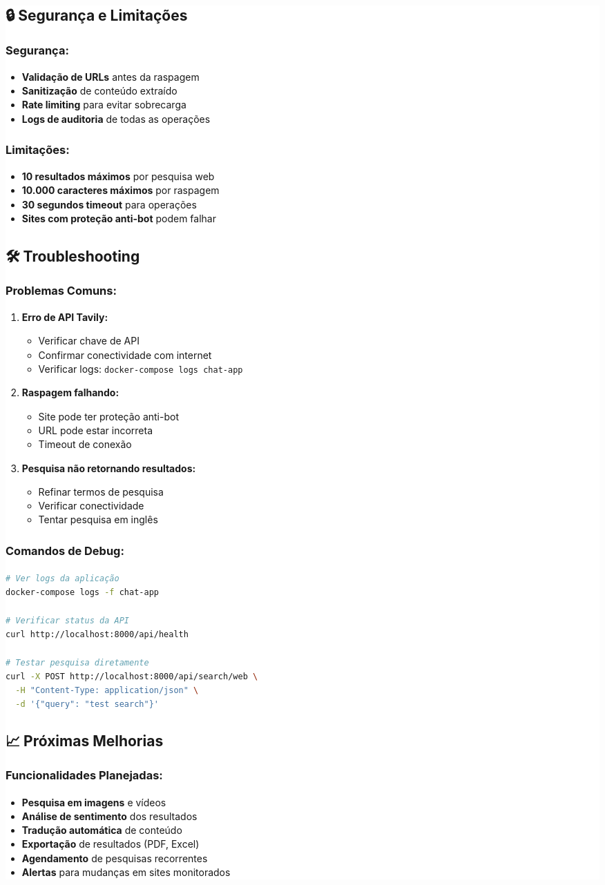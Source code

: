 ## 🔒 **Segurança e Limitações**

### **Segurança:**
- **Validação de URLs** antes da raspagem
- **Sanitização** de conteúdo extraído
- **Rate limiting** para evitar sobrecarga
- **Logs de auditoria** de todas as operações

### **Limitações:**
- **10 resultados máximos** por pesquisa web
- **10.000 caracteres máximos** por raspagem
- **30 segundos timeout** para operações
- **Sites com proteção anti-bot** podem falhar

## 🛠️ **Troubleshooting**

### **Problemas Comuns:**

1. **Erro de API Tavily:**
   - Verificar chave de API
   - Confirmar conectividade com internet
   - Verificar logs: `docker-compose logs chat-app`

2. **Raspagem falhando:**
   - Site pode ter proteção anti-bot
   - URL pode estar incorreta
   - Timeout de conexão

3. **Pesquisa não retornando resultados:**
   - Refinar termos de pesquisa
   - Verificar conectividade
   - Tentar pesquisa em inglês

### **Comandos de Debug:**
```bash
# Ver logs da aplicação
docker-compose logs -f chat-app

# Verificar status da API
curl http://localhost:8000/api/health

# Testar pesquisa diretamente
curl -X POST http://localhost:8000/api/search/web \
  -H "Content-Type: application/json" \
  -d '{"query": "test search"}'
```

## 📈 **Próximas Melhorias**

### **Funcionalidades Planejadas:**
- **Pesquisa em imagens** e vídeos
- **Análise de sentimento** dos resultados
- **Tradução automática** de conteúdo
- **Exportação** de resultados (PDF, Excel)
- **Agendamento** de pesquisas recorrentes
- **Alertas** para mudanças em sites monitorados
